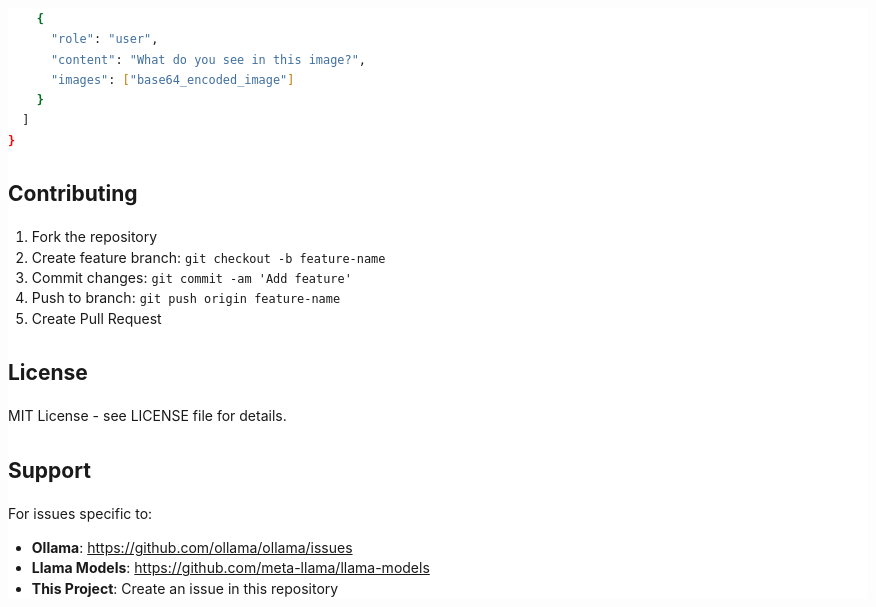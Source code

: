 ```bash
    {
      "role": "user",
      "content": "What do you see in this image?",
      "images": ["base64_encoded_image"]
    }
  ]
}
```

## Contributing

1. Fork the repository
2. Create feature branch: `git checkout -b feature-name`
3. Commit changes: `git commit -am 'Add feature'`
4. Push to branch: `git push origin feature-name`
5. Create Pull Request

## License

MIT License - see LICENSE file for details.

## Support

For issues specific to:
- **Ollama**: https://github.com/ollama/ollama/issues
- **Llama Models**: https://github.com/meta-llama/llama-models
- **This Project**: Create an issue in this repository